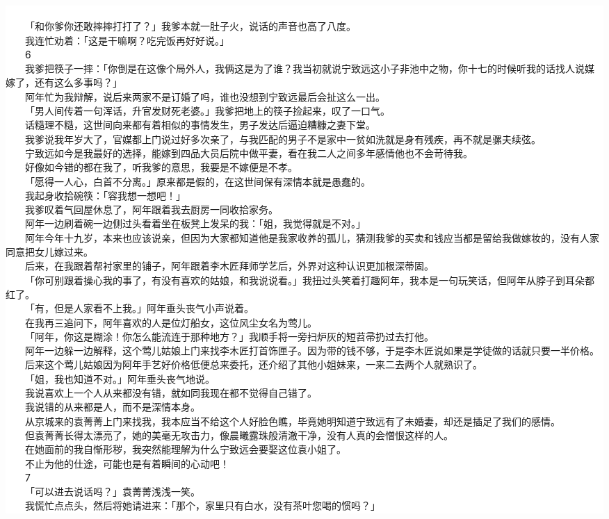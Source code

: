 <br>   
&emsp;&emsp;「和你爹你还敢摔摔打打了？」我爹本就一肚子火，说话的声音也高了八度。  
<br>   
&emsp;&emsp;我连忙劝着：「这是干嘛啊？吃完饭再好好说。」  
<br>   
&emsp;&emsp;6  
<br>   
&emsp;&emsp;我爹把筷子一摔：「你倒是在这像个局外人，我俩这是为了谁？我当初就说宁致远这小子非池中之物，你十七的时候听我的话找人说媒嫁了，还有这么多事吗？」  
<br>   
&emsp;&emsp;阿年忙为我辩解，说后来两家不是订婚了吗，谁也没想到宁致远最后会扯这么一出。  
<br>   
&emsp;&emsp;「男人间传着一句浑话，升官发财死老婆。」我爹把地上的筷子捡起来，叹了一口气。  
<br>   
&emsp;&emsp;话糙理不糙，这世间向来都有着相似的事情发生，男子发达后逼迫糟糠之妻下堂。  
<br>   
&emsp;&emsp;我爹说我年岁大了，官媒都上门说过好多次亲了，与我匹配的男子不是家中一贫如洗就是身有残疾，再不就是骡夫续弦。  
<br>   
&emsp;&emsp;宁致远如今是我最好的选择，能嫁到四品大员后院中做平妻，看在我二人之间多年感情他也不会苛待我。  
<br>   
&emsp;&emsp;好像如今错的都在我了，听我爹的意思，我要是不嫁便是不孝。  
<br>   
&emsp;&emsp;「愿得一人心，白首不分离。」原来都是假的，在这世间保有深情本就是愚蠢的。  
<br>   
&emsp;&emsp;我起身收拾碗筷：「容我想一想吧！」  
<br>   
&emsp;&emsp;我爹叹着气回屋休息了，阿年跟着我去厨房一同收拾家务。  
<br>   
&emsp;&emsp;阿年一边刷着碗一边侧过头看着坐在板凳上发呆的我：「姐，我觉得就是不对。」  
<br>   
&emsp;&emsp;阿年今年十九岁，本来也应该说亲，但因为大家都知道他是我家收养的孤儿，猜测我爹的买卖和钱应当都是留给我做嫁妆的，没有人家同意把女儿嫁过来。  
<br>   
&emsp;&emsp;后来，在我跟着帮衬家里的铺子，阿年跟着李木匠拜师学艺后，外界对这种认识更加根深蒂固。  
<br>   
&emsp;&emsp;「你可别跟着操心我的事了，有没有喜欢的姑娘，和我说说看。」我扭过头笑着打趣阿年，我本是一句玩笑话，但阿年从脖子到耳朵都红了。  
<br>   
&emsp;&emsp;「有，但是人家看不上我。」阿年垂头丧气小声说着。  
<br>   
&emsp;&emsp;在我再三追问下，阿年喜欢的人是位灯船女，这位风尘女名为莺儿。  
<br>   
&emsp;&emsp;「阿年，你这是糊涂！你怎么能流连于那种地方？」我顺手将一旁扫炉灰的短苕帚扔过去打他。  
<br>   
&emsp;&emsp;阿年一边躲一边解释，这个莺儿姑娘上门来找李木匠打首饰匣子。因为带的钱不够，于是李木匠说如果是学徒做的话就只要一半价格。  
<br>   
&emsp;&emsp;后来这个莺儿姑娘因为阿年手艺好价格低便总来委托，还介绍了其他小姐妹来，一来二去两个人就熟识了。  
<br>   
&emsp;&emsp;「姐，我也知道不对。」阿年垂头丧气地说。  
<br>   
&emsp;&emsp;我说喜欢上一个人从来都没有错，就如同我现在都不觉得自己错了。  
<br>   
&emsp;&emsp;我说错的从来都是人，而不是深情本身。  
<br>   
&emsp;&emsp;从京城来的袁菁菁上门来找我，我本应当不给这个人好脸色瞧，毕竟她明知道宁致远有了未婚妻，却还是插足了我们的感情。  
<br>   
&emsp;&emsp;但袁菁菁长得太漂亮了，她的美毫无攻击力，像晨曦露珠般清澈干净，没有人真的会憎恨这样的人。  
<br>   
&emsp;&emsp;在她面前的我自惭形秽，我突然能理解为什么宁致远会要娶这位袁小姐了。  
<br>   
&emsp;&emsp;不止为他的仕途，可能也是有着瞬间的心动吧！  
<br>   
&emsp;&emsp;7  
<br>   
&emsp;&emsp;「可以进去说话吗？」袁菁菁浅浅一笑。  
<br>   
&emsp;&emsp;我慌忙点点头，然后将她请进来：「那个，家里只有白水，没有茶叶您喝的惯吗？」  